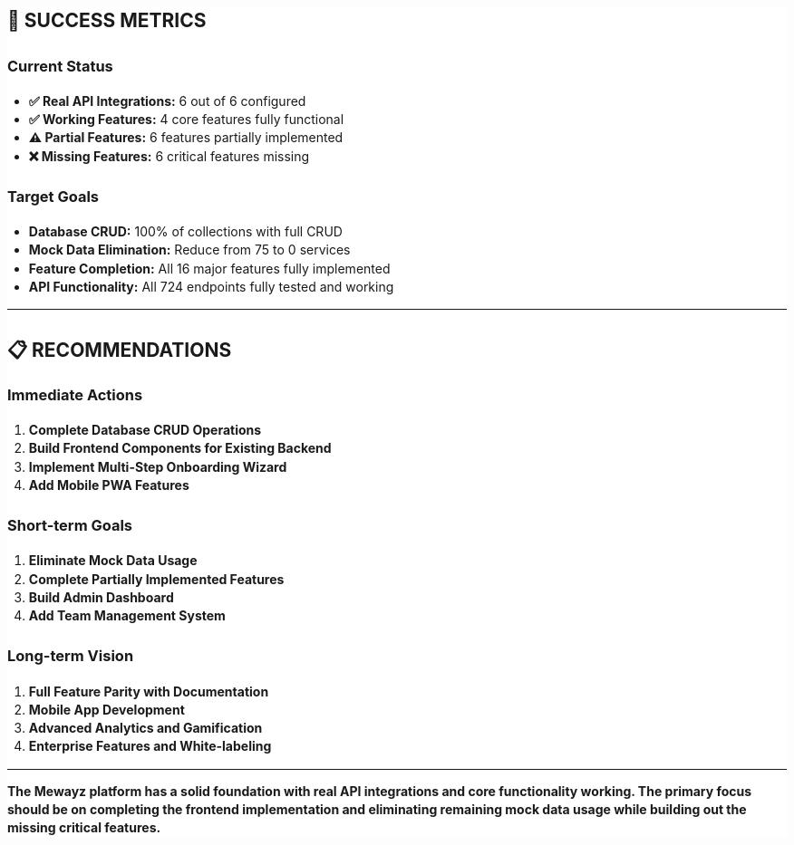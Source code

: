 
## 🎯 SUCCESS METRICS

### **Current Status**
- **✅ Real API Integrations:** 6 out of 6 configured
- **✅ Working Features:** 4 core features fully functional
- **⚠️ Partial Features:** 6 features partially implemented
- **❌ Missing Features:** 6 critical features missing

### **Target Goals**
- **Database CRUD:** 100% of collections with full CRUD
- **Mock Data Elimination:** Reduce from 75 to 0 services
- **Feature Completion:** All 16 major features fully implemented
- **API Functionality:** All 724 endpoints fully tested and working

---

## 📋 RECOMMENDATIONS

### **Immediate Actions**
1. **Complete Database CRUD Operations**
2. **Build Frontend Components for Existing Backend**
3. **Implement Multi-Step Onboarding Wizard**
4. **Add Mobile PWA Features**

### **Short-term Goals**
1. **Eliminate Mock Data Usage**
2. **Complete Partially Implemented Features**
3. **Build Admin Dashboard**
4. **Add Team Management System**

### **Long-term Vision**
1. **Full Feature Parity with Documentation**
2. **Mobile App Development**
3. **Advanced Analytics and Gamification**
4. **Enterprise Features and White-labeling**

---

**The Mewayz platform has a solid foundation with real API integrations and core functionality working. The primary focus should be on completing the frontend implementation and eliminating remaining mock data usage while building out the missing critical features.**